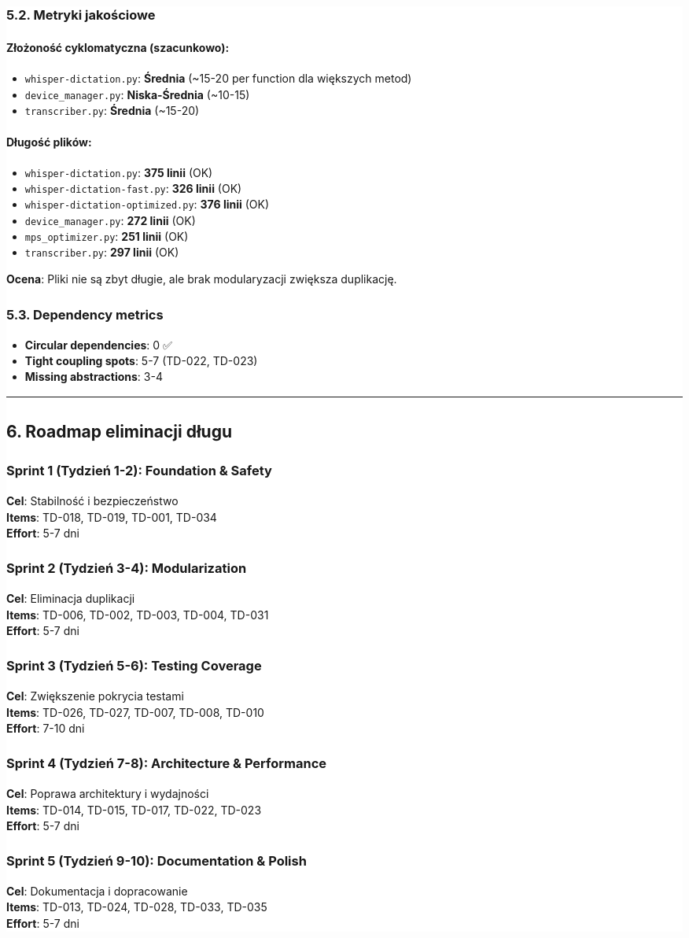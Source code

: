 ### 5.2. Metryki jakościowe

#### Złożoność cyklomatyczna (szacunkowo):
- `whisper-dictation.py`: **Średnia** (~15-20 per function dla większych metod)
- `device_manager.py`: **Niska-Średnia** (~10-15)
- `transcriber.py`: **Średnia** (~15-20)

#### Długość plików:
- `whisper-dictation.py`: **375 linii** (OK)
- `whisper-dictation-fast.py`: **326 linii** (OK)
- `whisper-dictation-optimized.py`: **376 linii** (OK)
- `device_manager.py`: **272 linii** (OK)
- `mps_optimizer.py`: **251 linii** (OK)
- `transcriber.py`: **297 linii** (OK)

**Ocena**: Pliki nie są zbyt długie, ale brak modularyzacji zwiększa duplikację.

### 5.3. Dependency metrics
- **Circular dependencies**: 0 ✅
- **Tight coupling spots**: 5-7 (TD-022, TD-023)
- **Missing abstractions**: 3-4

---

## 6. Roadmap eliminacji długu

### Sprint 1 (Tydzień 1-2): Foundation & Safety
**Cel**: Stabilność i bezpieczeństwo  
**Items**: TD-018, TD-019, TD-001, TD-034  
**Effort**: 5-7 dni  

### Sprint 2 (Tydzień 3-4): Modularization
**Cel**: Eliminacja duplikacji  
**Items**: TD-006, TD-002, TD-003, TD-004, TD-031  
**Effort**: 5-7 dni  

### Sprint 3 (Tydzień 5-6): Testing Coverage
**Cel**: Zwiększenie pokrycia testami  
**Items**: TD-026, TD-027, TD-007, TD-008, TD-010  
**Effort**: 7-10 dni  

### Sprint 4 (Tydzień 7-8): Architecture & Performance
**Cel**: Poprawa architektury i wydajności  
**Items**: TD-014, TD-015, TD-017, TD-022, TD-023  
**Effort**: 5-7 dni  

### Sprint 5 (Tydzień 9-10): Documentation & Polish
**Cel**: Dokumentacja i dopracowanie  
**Items**: TD-013, TD-024, TD-028, TD-033, TD-035  
**Effort**: 5-7 dni  
